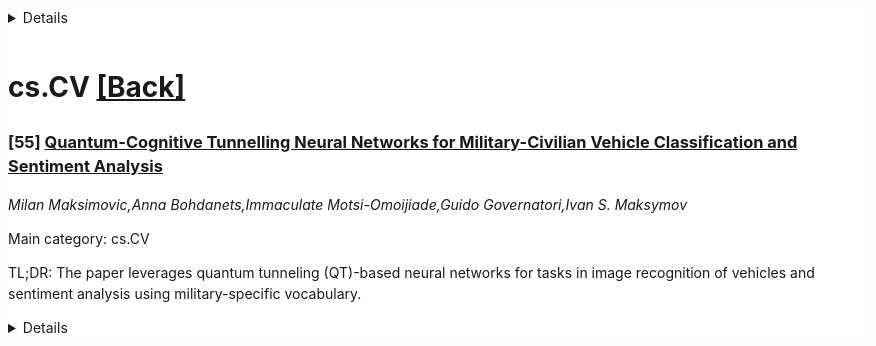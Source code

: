
<details><summary>Details</summary></details>


<div id='cs.CV'></div>

# cs.CV [[Back]](#toc)

### [55] [Quantum-Cognitive Tunnelling Neural Networks for Military-Civilian Vehicle Classification and Sentiment Analysis](https://arxiv.org/abs/2507.18645)
*Milan Maksimovic,Anna Bohdanets,Immaculate Motsi-Omoijiade,Guido Governatori,Ivan S. Maksymov*

Main category: cs.CV

TL;DR: The paper leverages quantum tunneling (QT)-based neural networks for tasks in image recognition of vehicles and sentiment analysis using military-specific vocabulary.


<details>
  <summary>Details</summary>
Motivation: The study aims to improve AI's ability to mimic human reasoning, especially in recognizing ambiguous objects and sentiment, using QT probabilities in military scenarios.

Method: The method involves applying QT-based neural networks to classify CIFAR-format images of vehicles and analyze sentiment with a proprietary military-specific vocabulary.

Result: QT-based models showed effective performance in distinguishing military vs. civilian vehicles and understanding sentiments from domain-specific language.

Conclusion: QT-based neural networks have potential applications in multimodal AI for battlefield scenarios, enhancing human-machine interaction in drone warfare.

Abstract: Prior work has demonstrated that incorporating well-known quantum tunnelling
(QT) probability into neural network models effectively captures important
nuances of human perception, particularly in the recognition of ambiguous
objects and sentiment analysis. In this paper, we employ novel QT-based neural
